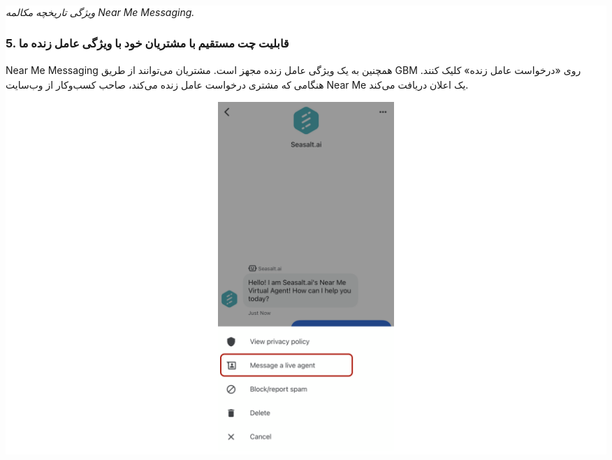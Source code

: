 *ویژگی تاریخچه مکالمه Near Me Messaging.*
</center>

### 5. قابلیت چت مستقیم با مشتریان خود با ویژگی عامل زنده ما

Near Me Messaging همچنین به یک ویژگی عامل زنده مجهز است. مشتریان می‌توانند از طریق GBM روی «درخواست عامل زنده» کلیک کنند. هنگامی که مشتری درخواست عامل زنده می‌کند، صاحب کسب‌وکار از وب‌سایت Near Me یک اعلان دریافت می‌کند. 

<center>
<img height="500" src="/images/blog/12-near-me-messaging-complements-google-business-messages/8-live-agent-request.png" alt="مشتریان می‌توانند از طریق دکمه چت در پروفایل Google Maps درخواست عامل زنده کنند."/>
